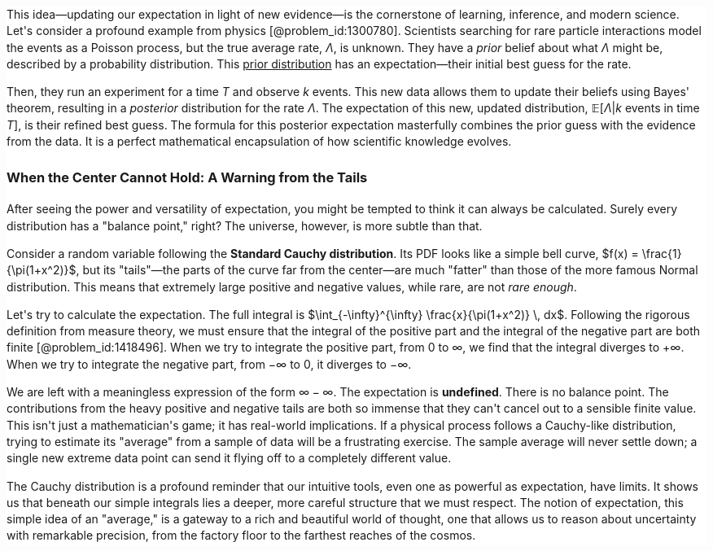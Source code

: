 This idea—updating our expectation in light of new evidence—is the cornerstone of learning, inference, and modern science. Let's consider a profound example from physics [@problem_id:1300780]. Scientists searching for rare particle interactions model the events as a Poisson process, but the true average rate, $\Lambda$, is unknown. They have a *prior* belief about what $\Lambda$ might be, described by a probability distribution. This [prior distribution](@article_id:140882) has an expectation—their initial best guess for the rate.

Then, they run an experiment for a time $T$ and observe $k$ events. This new data allows them to update their beliefs using Bayes' theorem, resulting in a *posterior* distribution for the rate $\Lambda$. The expectation of this new, updated distribution, $\mathbb{E}[\Lambda | k \text{ events in time } T]$, is their refined best guess. The formula for this posterior expectation masterfully combines the prior guess with the evidence from the data. It is a perfect mathematical encapsulation of how scientific knowledge evolves.

### When the Center Cannot Hold: A Warning from the Tails

After seeing the power and versatility of expectation, you might be tempted to think it can always be calculated. Surely every distribution has a "balance point," right? The universe, however, is more subtle than that.

Consider a random variable following the **Standard Cauchy distribution**. Its PDF looks like a simple bell curve, $f(x) = \frac{1}{\pi(1+x^2)}$, but its "tails"—the parts of the curve far from the center—are much "fatter" than those of the more famous Normal distribution. This means that extremely large positive and negative values, while rare, are not *rare enough*.

Let's try to calculate the expectation. The full integral is $\int_{-\infty}^{\infty} \frac{x}{\pi(1+x^2)} \, dx$. Following the rigorous definition from measure theory, we must ensure that the integral of the positive part and the integral of the negative part are both finite [@problem_id:1418496]. When we try to integrate the positive part, from $0$ to $\infty$, we find that the integral diverges to $+\infty$. When we try to integrate the negative part, from $-\infty$ to $0$, it diverges to $-\infty$.

We are left with a meaningless expression of the form $\infty - \infty$. The expectation is **undefined**. There is no balance point. The contributions from the heavy positive and negative tails are both so immense that they can't cancel out to a sensible finite value. This isn't just a mathematician's game; it has real-world implications. If a physical process follows a Cauchy-like distribution, trying to estimate its "average" from a sample of data will be a frustrating exercise. The sample average will never settle down; a single new extreme data point can send it flying off to a completely different value.

The Cauchy distribution is a profound reminder that our intuitive tools, even one as powerful as expectation, have limits. It shows us that beneath our simple integrals lies a deeper, more careful structure that we must respect. The notion of expectation, this simple idea of an "average," is a gateway to a rich and beautiful world of thought, one that allows us to reason about uncertainty with remarkable precision, from the factory floor to the farthest reaches of the cosmos.